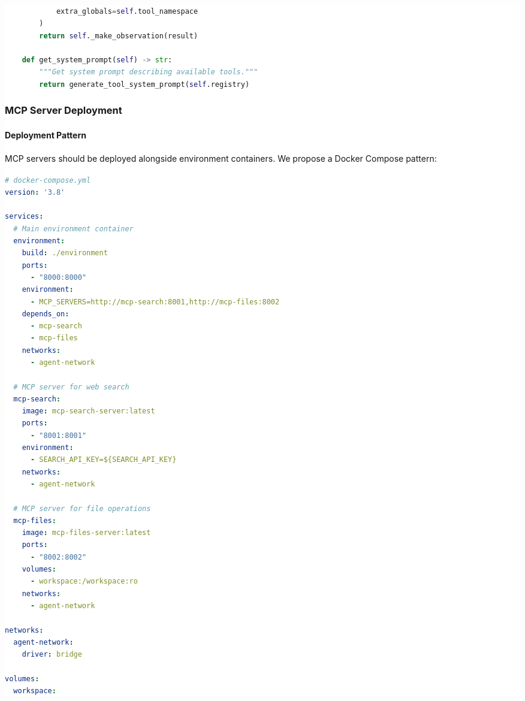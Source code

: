 ```python
            extra_globals=self.tool_namespace
        )
        return self._make_observation(result)

    def get_system_prompt(self) -> str:
        """Get system prompt describing available tools."""
        return generate_tool_system_prompt(self.registry)
```

### MCP Server Deployment

#### Deployment Pattern

MCP servers should be deployed alongside environment containers. We propose a Docker Compose pattern:

```yaml
# docker-compose.yml
version: '3.8'

services:
  # Main environment container
  environment:
    build: ./environment
    ports:
      - "8000:8000"
    environment:
      - MCP_SERVERS=http://mcp-search:8001,http://mcp-files:8002
    depends_on:
      - mcp-search
      - mcp-files
    networks:
      - agent-network

  # MCP server for web search
  mcp-search:
    image: mcp-search-server:latest
    ports:
      - "8001:8001"
    environment:
      - SEARCH_API_KEY=${SEARCH_API_KEY}
    networks:
      - agent-network

  # MCP server for file operations
  mcp-files:
    image: mcp-files-server:latest
    ports:
      - "8002:8002"
    volumes:
      - workspace:/workspace:ro
    networks:
      - agent-network

networks:
  agent-network:
    driver: bridge

volumes:
  workspace:
```
